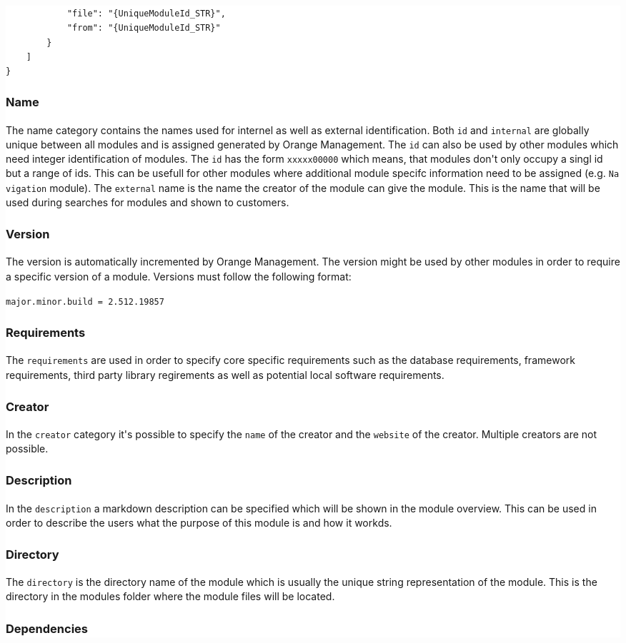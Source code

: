 ```
            "file": "{UniqueModuleId_STR}",
            "from": "{UniqueModuleId_STR}"
        }
    ]
}

```

### Name

The name category contains the names used for internel as well as external identification. Both `id` and `internal` are globally unique between all modules and is assigned generated by Orange Management. The `id` can also be used by other modules which need integer identification of modules. The `id` has the form `xxxxx00000` which means, that modules don't only occupy a singl id but a range of ids. This can be usefull for other modules where additional module specifc information need to be assigned (e.g. `Navigation` module). The `external` name is the name the creator of the module can give the module. This is the name that will be used during searches for modules and shown to customers.

### Version

The version is automatically incremented by Orange Management. The version might be used by other modules in order to require a specific version of a module. Versions must follow the following format:

```
major.minor.build = 2.512.19857
```

### Requirements

The `requirements` are used in order to specify core specific requirements such as the database requirements, framework requirements, third party library regirements as well as potential local software requirements.

### Creator

In the `creator` category it's possible to specify the `name` of the creator and the `website` of the creator. Multiple creators are not possible.

### Description

In the `description` a markdown description can be specified which will be shown in the module overview. This can be used in order to describe the users what the purpose of this module is and how it workds.

### Directory

The `directory` is the directory name of the module which is usually the unique string representation of the module. This is the directory in the modules folder where the module files will be located.

### Dependencies
